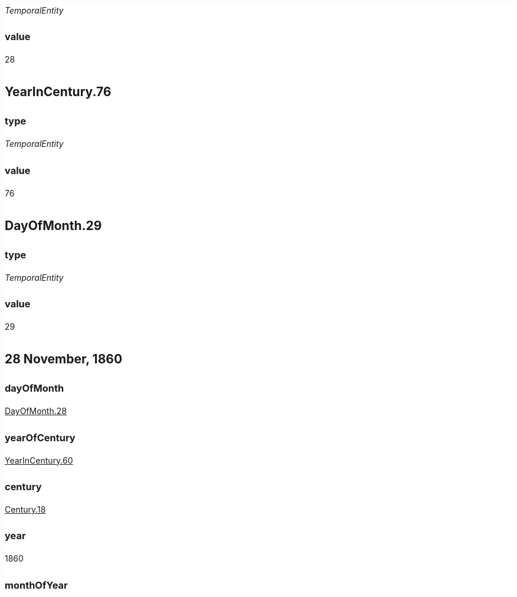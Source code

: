 
*TemporalEntity*

### value


28

## YearInCentury.76

### type


*TemporalEntity*

### value


76

## DayOfMonth.29

### type


*TemporalEntity*

### value


29

## 28 November, 1860

### dayOfMonth


[DayOfMonth.28](#DayOfMonth.28)

### yearOfCentury


[YearInCentury.60](#YearInCentury.60)

### century


[Century.18](#Century.18)

### year


1860

### monthOfYear

